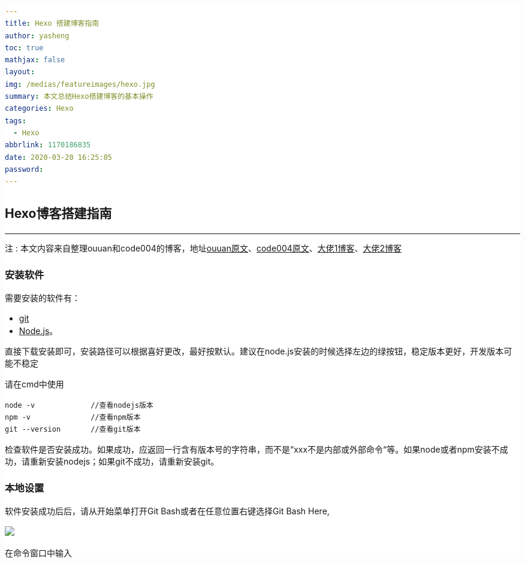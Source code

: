 ```yaml
---
title: Hexo 搭建博客指南
author: yasheng
toc: true
mathjax: false
layout: 
img: /medias/featureimages/hexo.jpg
summary: 本文总结Hexo搭建博客的基本操作
categories: Hexo
tags:
  - Hexo
abbrlink: 1170186835
date: 2020-03-20 16:25:05
password:
---
```



## Hexo博客搭建指南

---

注 : 本文内容来自整理ouuan和code004的博客，地址[ouuan原文](https://ouuan.github.io/post/hexo%E5%8D%9A%E5%AE%A2%E6%90%AD%E5%BB%BA%E6%8C%87%E5%8C%97/)、[code004原文](https://theme-materialized.github.io/how-to-build-a-hexo-blog/)、[大佬1博客](https://yafine-blog.cn/posts/8c84.html)、[大佬2博客](https://sunhwee.com/posts/6e8839eb.html)


### 安装软件
需要安装的软件有：   
- [git](https://git-scm.com/downloads)  
- [Node.js](http://nodejs.cn/)。   


直接下载安装即可，安装路径可以根据喜好更改，最好按默认。建议在node.js安装的时候选择左边的绿按钮，稳定版本更好，开发版本可能不稳定

请在cmd中使用 

```
node -v             //查看nodejs版本
npm -v              //查看npm版本
git --version       //查看git版本
```
检查软件是否安装成功。如果成功，应返回一行含有版本号的字符串，而不是“xxx不是内部或外部命令“等。如果node或者npm安装不成功，请重新安装nodejs；如果git不成功，请重新安装git。  


### 本地设置

软件安装成功后后，请从开始菜单打开Git Bash或者在任意位置右键选择Git Bash Here,

<img src="/images/post_images/hexo_blog_building/git.jpg">

在命令窗口中输入
